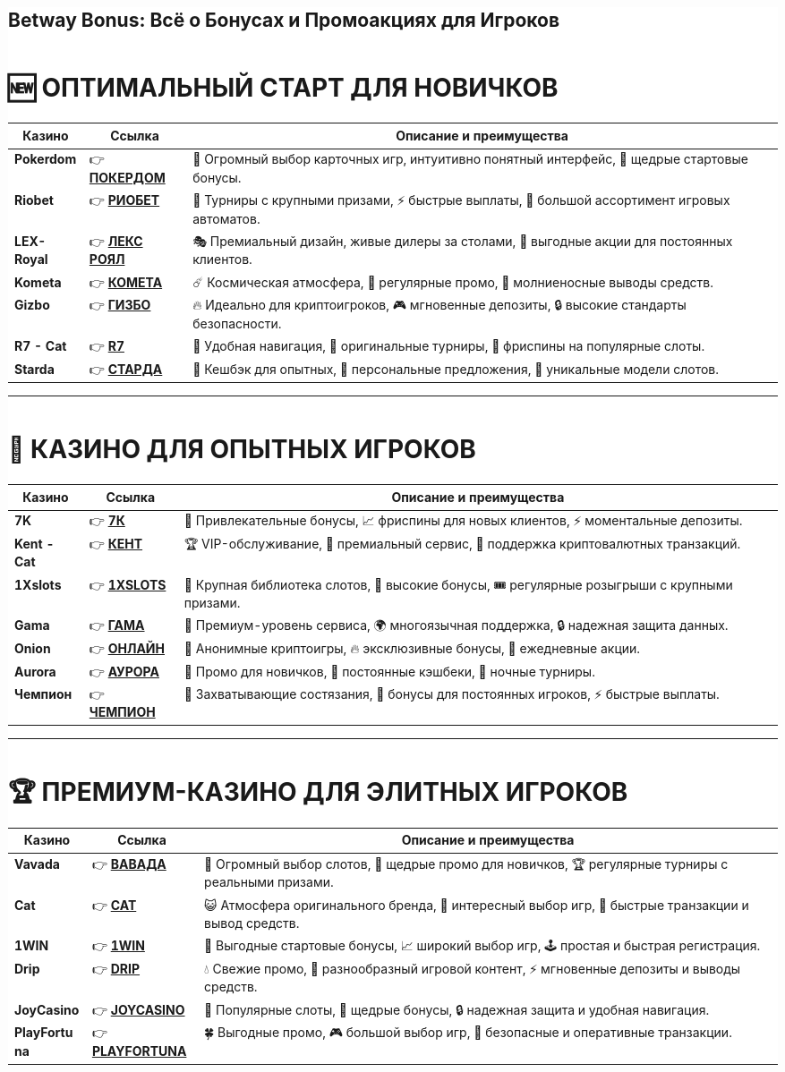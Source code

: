## Betway Bonus: Всё о Бонусах и Промоакциях для Игроков
# 🆕 ОПТИМАЛЬНЫЙ СТАРТ ДЛЯ НОВИЧКОВ

| Казино        | Ссылка                                              | Описание и преимущества                                                                     |
| ------------- | --------------------------------------------------- | ------------------------------------------------------------------------------------------- |
| **Pokerdom**  | 👉 [**ПОКЕРДОМ**](https://brandplay.link/FwVc4f)    | 💎 Огромный выбор карточных игр, интуитивно понятный интерфейс, 🎁 щедрые стартовые бонусы. |
| **Riobet**    | 👉 [**РИОБЕТ**](https://brandplay.link/TnjsxFvH)    | 🌟 Турниры с крупными призами, ⚡ быстрые выплаты, 🎲 большой ассортимент игровых автоматов. |
| **LEX-Royal** | 👉 [**ЛЕКС РОЯЛ**](https://brandplay.link/VMqNXPFs) | 🎭 Премиальный дизайн, живые дилеры за столами, 🎁 выгодные акции для постоянных клиентов.  |
| **Kometa**    | 👉 [**КОМЕТА**](https://brandplay.link/jHzFFYGv)    | ☄️ Космическая атмосфера, 🎁 регулярные промо, 🚀 молниеносные выводы средств.              |
| **Gizbo**     | 👉 [**ГИЗБО**](https://brandplay.link/rvzLrVLp)     | 🔥 Идеально для криптоигроков, 🎮 мгновенные депозиты, 🔒 высокие стандарты безопасности.   |
| **R7 - Cat**  | 👉 [**R7**](https://brandplay.link/dByFXP7h)        | 🎉 Удобная навигация, 🌟 оригинальные турниры, 🎁 фриспины на популярные слоты.             |
| **Starda**    | 👉 [**СТАРДА**](https://brandplay.link/HDcDrxLk)    | 🚀 Кешбэк для опытных, 🤑 персональные предложения, 🎰 уникальные модели слотов.            |

***

# 🌟 КАЗИНО ДЛЯ ОПЫТНЫХ ИГРОКОВ

| Казино         | Ссылка                                                                                           | Описание и преимущества                                                                       |
| -------------- | ------------------------------------------------------------------------------------------------ | --------------------------------------------------------------------------------------------- |
| **7K**         | 👉 [**7К**](https://brandplay.link/dd46bNgD)                                                     | 🔔 Привлекательные бонусы, 📈 фриспины для новых клиентов, ⚡ моментальные депозиты.           |
| **Kent - Cat** | 👉 [**КЕНТ**](https://brandplay.link/XRH1g6Vb)                                                   | 🏆 VIP-обслуживание, 💎 премиальный сервис, 📲 поддержка криптовалютных транзакций.           |
| **1Xslots**    | 👉 [**1XSLOTS**](https://brandplay.link/J2ZbqMPZ)                                                | 🎰 Крупная библиотека слотов, 🎁 высокие бонусы, 🎟️ регулярные розыгрыши с крупными призами. |
| **Gama**       | 👉 [**ГАМА**](https://brandplay.link/RD52jZbL)                                                   | 💎 Премиум-уровень сервиса, 🌍 многоязычная поддержка, 🔒 надежная защита данных.             |
| **Onion**      | 👉 [**ОНЛАЙН**](https://brandplay.link/8LcS6Djb)                                                 | 🧅 Анонимные криптоигры, 🔥 эксклюзивные бонусы, 💸 ежедневные акции.                         |
| **Aurora**     | 👉 [**АУРОРА**](https://10trafic-stat2.com/click/668546556bcc6313411604bc/6766/13031/subaccount) | 🌌 Промо для новичков, 🤑 постоянные кэшбеки, 🚀 ночные турниры.                              |
| **Чемпион**    | 👉 [**ЧЕМПИОН**](https://temon-gter.cfd/go/9n8?p56190p303844p3509t17502)                         | 🏅 Захватывающие состязания, 🎁 бонусы для постоянных игроков, ⚡ быстрые выплаты.             |

***

# 🏆 ПРЕМИУМ-КАЗИНО ДЛЯ ЭЛИТНЫХ ИГРОКОВ

| Казино          | Ссылка                                                                                                       | Описание и преимущества                                                                            |
| --------------- | ------------------------------------------------------------------------------------------------------------ | -------------------------------------------------------------------------------------------------- |
| **Vavada**      | 👉 [**ВАВАДА**](https://partnervavadarv.com?promo=75590753-cc8b-4c4a-8d71-99b7a2293439-jud\&target=register) | 🌟 Огромный выбор слотов, 🎁 щедрые промо для новичков, 🏆 регулярные турниры с реальными призами. |
| **Cat**         | 👉 [**CAT**](https://catchthecatthree.com/d1bfb4f94)                                                         | 😺 Атмосфера оригинального бренда, 🎰 интересный выбор игр, 💸 быстрые транзакции и вывод средств. |
| **1WIN**        | 👉 [**1WIN**](https://brandplay.link/9sD8CZLQ)                                                               | 🌟 Выгодные стартовые бонусы, 📈 широкий выбор игр, 🕹️ простая и быстрая регистрация.             |
| **Drip**        | 👉 [**DRIP**](https://drp-irrs01.com/c4bf3bd2f)                                                              | 💧 Свежие промо, 🎰 разнообразный игровой контент, ⚡ мгновенные депозиты и выводы средств.         |
| **JoyCasino**   | 👉 [**JOYCASINO**](https://rpc30.call2me.pro/?/ru/registration?apkpop=0\&partner=p24970p3289525p8e5d)        | 🎉 Популярные слоты, 🎁 щедрые бонусы, 🔒 надежная защита и удобная навигация.                     |
| **PlayFortuna** | 👉 [**PLAYFORTUNA**](https://4v4rg0e52p.com/alt/playfortuna?27f770988db651f9cc8f16742d88cecd)                | 🍀 Выгодные промо, 🎮 большой выбор игр, 🏦 безопасные и оперативные транзакции.                   |
